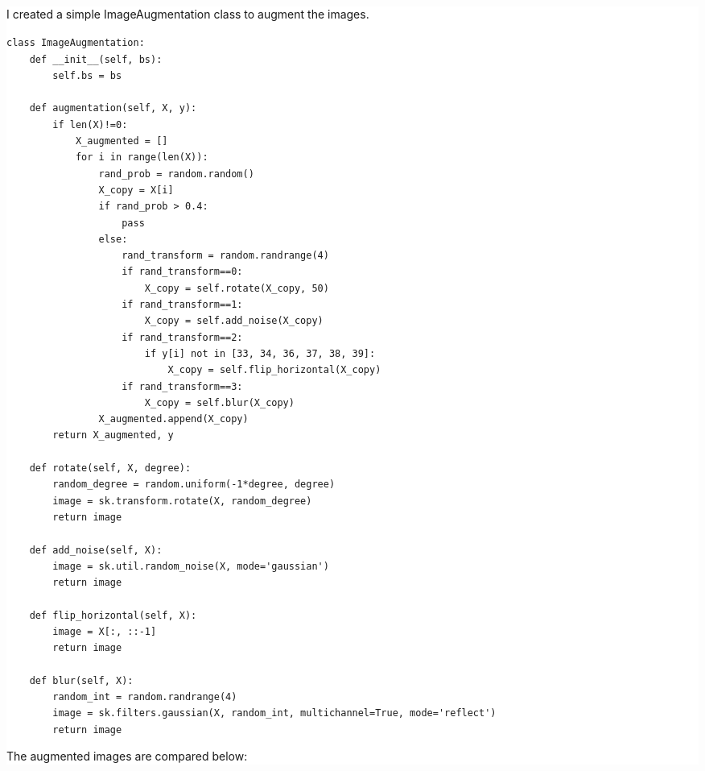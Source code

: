 I created a simple ImageAugmentation class to augment the images.

```
class ImageAugmentation:
    def __init__(self, bs):
        self.bs = bs
        
    def augmentation(self, X, y):
        if len(X)!=0:
            X_augmented = []
            for i in range(len(X)):
                rand_prob = random.random()
                X_copy = X[i]
                if rand_prob > 0.4:
                    pass
                else:
                    rand_transform = random.randrange(4)
                    if rand_transform==0:
                        X_copy = self.rotate(X_copy, 50)
                    if rand_transform==1:
                        X_copy = self.add_noise(X_copy)
                    if rand_transform==2:
                        if y[i] not in [33, 34, 36, 37, 38, 39]:
                            X_copy = self.flip_horizontal(X_copy)
                    if rand_transform==3:
                        X_copy = self.blur(X_copy)
                X_augmented.append(X_copy)
        return X_augmented, y
    
    def rotate(self, X, degree):
        random_degree = random.uniform(-1*degree, degree)
        image = sk.transform.rotate(X, random_degree) 
        return image
    
    def add_noise(self, X):
        image = sk.util.random_noise(X, mode='gaussian')
        return image
    
    def flip_horizontal(self, X):
        image = X[:, ::-1]
        return image
    
    def blur(self, X):
        random_int = random.randrange(4)
        image = sk.filters.gaussian(X, random_int, multichannel=True, mode='reflect')
        return image
```

The augmented images are compared below:
